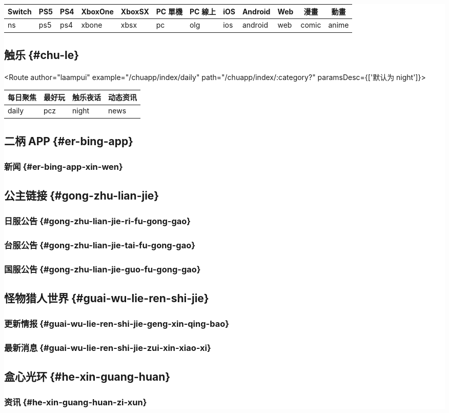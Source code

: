 | Switch | PS5 | PS4 | XboxOne | XboxSX | PC 單機 | PC 線上 | iOS | Android | Web | 漫畫  | 動畫  |
| ------ | --- | --- | ------- | ------ | ------- | ------- | --- | ------- | --- | ----- | ----- |
| ns     | ps5 | ps4 | xbone   | xbsx   | pc      | olg     | ios | android | web | comic | anime |

</Route>

## 触乐 {#chu-le}

<Route author="laampui" example="/chuapp/index/daily" path="/chuapp/index/:category?" paramsDesc={['默认为 night']}>

| 每日聚焦 | 最好玩 | 触乐夜话 | 动态资讯 |
| -------- | ------ | -------- | -------- |
| daily    | pcz    | night    | news     |

</Route>

## 二柄 APP {#er-bing-app}

### 新闻 {#er-bing-app-xin-wen}

<Route author="wushijishan" example="/diershoubing/news" path="/diershoubing/news"/>

## 公主链接 {#gong-zhu-lian-jie}

### 日服公告 {#gong-zhu-lian-jie-ri-fu-gong-gao}

<Route author="SayaSS" example="/pcr/news" path="/pcr/news"/>

### 台服公告 {#gong-zhu-lian-jie-tai-fu-gong-gao}

<Route author="hoilc" example="/pcr/news-tw" path="/pcr/news-tw"/>

### 国服公告 {#gong-zhu-lian-jie-guo-fu-gong-gao}

<Route author="KotoriK" example="/pcr/news-cn" path="/pcr/news-cn"/>

## 怪物猎人世界 {#guai-wu-lie-ren-shi-jie}

### 更新情报 {#guai-wu-lie-ren-shi-jie-geng-xin-qing-bao}

<Route author="DIYgod" example="/mhw/update" path="/mhw/update" radar="1" rssbud="1"/>

### 最新消息 {#guai-wu-lie-ren-shi-jie-zui-xin-xiao-xi}

<Route author="DIYgod" example="/mhw/news" path="/mhw/news" radar="1" rssbud="1"/>

## 盒心光环 {#he-xin-guang-huan}

### 资讯 {#he-xin-guang-huan-zi-xun}
